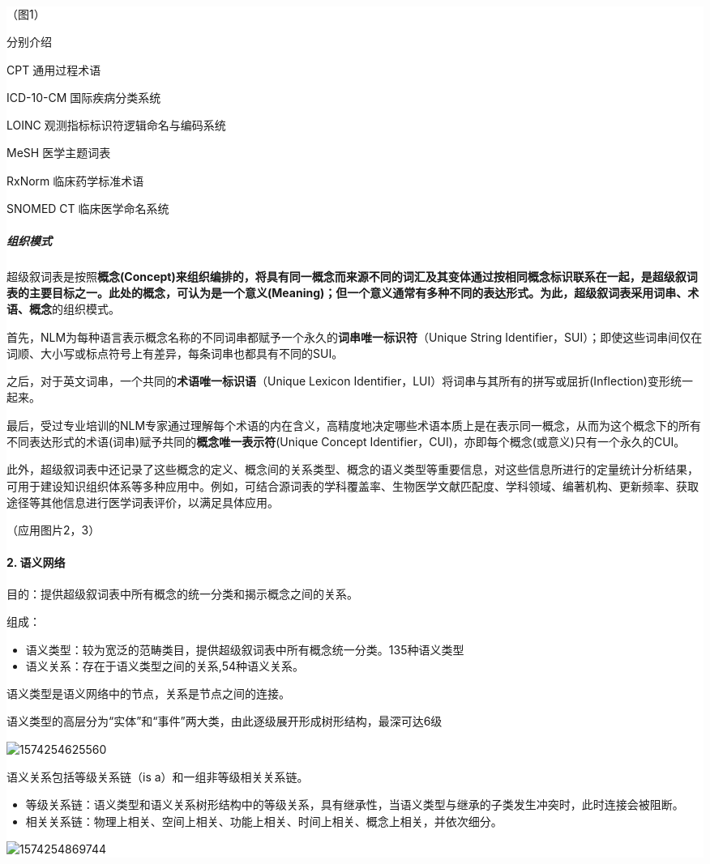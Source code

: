 （图1）

分别介绍

CPT 通用过程术语

ICD-10-CM 国际疾病分类系统

LOINC 观测指标标识符逻辑命名与编码系统

MeSH 医学主题词表

RxNorm 临床药学标准术语

SNOMED CT 临床医学命名系统



##### 组织模式

超级叙词表是按照**概念(Concept)**来组织编排的，将具有同一概念而来源不同的词汇及其变体通过按相同概念标识联系在一起，是超级叙词表的主要目标之一。此处的概念，可认为是一个意义(Meaning)；但一个意义通常有多种不同的表达形式。为此，超级叙词表采用**词串、术语、概念**的组织模式。

首先，NLM为每种语言表示概念名称的不同词串都赋予一个永久的**词串唯一标识符**（Unique String Identifier，SUI）；即使这些词串间仅在词顺、大小写或标点符号上有差异，每条词串也都具有不同的SUI。

之后，对于英文词串，一个共同的**术语唯一标识语**（Unique Lexicon Identifier，LUI）将词串与其所有的拼写或屈折(Inflection)变形统一起来。

最后，受过专业培训的NLM专家通过理解每个术语的内在含义，高精度地决定哪些术语本质上是在表示同一概念，从而为这个概念下的所有不同表达形式的术语(词串)赋予共同的**概念唯一表示符**(Unique Concept Identifier，CUI)，亦即每个概念(或意义)只有一个永久的CUI。

此外，超级叙词表中还记录了这些概念的定义、概念间的关系类型、概念的语义类型等重要信息，对这些信息所进行的定量统计分析结果，可用于建设知识组织体系等多种应用中。例如，可结合源词表的学科覆盖率、生物医学文献匹配度、学科领域、编著机构、更新频率、获取途径等其他信息进行医学词表评价，以满足具体应用。

（应用图片2，3）



#### 2. 语义网络



目的：提供超级叙词表中所有概念的统一分类和揭示概念之间的关系。

组成：

- 语义类型：较为宽泛的范畴类目，提供超级叙词表中所有概念统一分类。135种语义类型
- 语义关系：存在于语义类型之间的关系,54种语义关系。

语义类型是语义网络中的节点，关系是节点之间的连接。

语义类型的高层分为“实体”和“事件”两大类，由此逐级展开形成树形结构，最深可达6级

![1574254625560](C:\Users\lenovo\AppData\Roaming\Typora\typora-user-images\1574254625560.png)



语义关系包括等级关系链（is a）和一组非等级相关关系链。

- 等级关系链：语义类型和语义关系树形结构中的等级关系，具有继承性，当语义类型与继承的子类发生冲突时，此时连接会被阻断。
- 相关关系链：物理上相关、空间上相关、功能上相关、时间上相关、概念上相关，并依次细分。

![1574254869744](C:\Users\lenovo\AppData\Roaming\Typora\typora-user-images\1574254869744.png)
